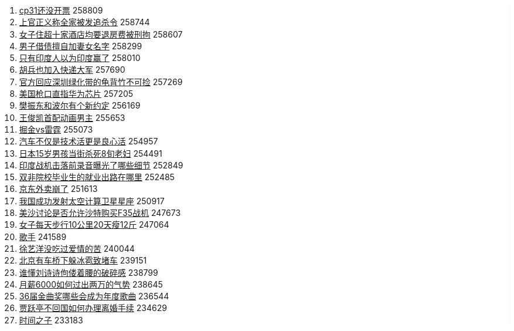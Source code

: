 1. [cp31还没开票](https://s.weibo.com/weibo?q=cp31%E8%BF%98%E6%B2%A1%E5%BC%80%E7%A5%A8&t=31&band_rank=29&Refer=top) 258809
1. [上官正义称全家被发追杀令](https://s.weibo.com/weibo?q=%23%E4%B8%8A%E5%AE%98%E6%AD%A3%E4%B9%89%E7%A7%B0%E5%85%A8%E5%AE%B6%E8%A2%AB%E5%8F%91%E8%BF%BD%E6%9D%80%E4%BB%A4%23&t=31&band_rank=27&Refer=top) 258744
1. [女子住超十家酒店均要退房费被刑拘](https://s.weibo.com/weibo?q=%23%E5%A5%B3%E5%AD%90%E4%BD%8F%E8%B6%85%E5%8D%81%E5%AE%B6%E9%85%92%E5%BA%97%E5%9D%87%E8%A6%81%E9%80%80%E6%88%BF%E8%B4%B9%E8%A2%AB%E5%88%91%E6%8B%98%23&t=31&band_rank=28&Refer=top) 258607
1. [男子借债擅自加妻女名字](https://s.weibo.com/weibo?q=%23%E7%94%B7%E5%AD%90%E5%80%9F%E5%80%BA%E6%93%85%E8%87%AA%E5%8A%A0%E5%A6%BB%E5%A5%B3%E5%90%8D%E5%AD%97%23&t=31&band_rank=29&Refer=top) 258299
1. [只有印度人以为印度赢了](https://s.weibo.com/weibo?q=%E5%8F%AA%E6%9C%89%E5%8D%B0%E5%BA%A6%E4%BA%BA%E4%BB%A5%E4%B8%BA%E5%8D%B0%E5%BA%A6%E8%B5%A2%E4%BA%86&t=31&band_rank=30&Refer=top) 258010
1. [胡兵也加入快递大军](https://s.weibo.com/weibo?q=%E8%83%A1%E5%85%B5%E4%B9%9F%E5%8A%A0%E5%85%A5%E5%BF%AB%E9%80%92%E5%A4%A7%E5%86%9B&t=31&band_rank=31&Refer=top) 257690
1. [官方回应深圳绿化带的龟背竹不可捡](https://s.weibo.com/weibo?q=%23%E5%AE%98%E6%96%B9%E5%9B%9E%E5%BA%94%E6%B7%B1%E5%9C%B3%E7%BB%BF%E5%8C%96%E5%B8%A6%E7%9A%84%E9%BE%9F%E8%83%8C%E7%AB%B9%E4%B8%8D%E5%8F%AF%E6%8D%A1%23&t=31&band_rank=32&Refer=top) 257269
1. [美国枪口直指华为芯片](https://s.weibo.com/weibo?q=%23%E7%BE%8E%E5%9B%BD%E6%9E%AA%E5%8F%A3%E7%9B%B4%E6%8C%87%E5%8D%8E%E4%B8%BA%E8%8A%AF%E7%89%87%23&t=31&band_rank=33&Refer=top) 257205
1. [樊振东和波尔有个新约定](https://s.weibo.com/weibo?q=%23%E6%A8%8A%E6%8C%AF%E4%B8%9C%E5%92%8C%E6%B3%A2%E5%B0%94%E6%9C%89%E4%B8%AA%E6%96%B0%E7%BA%A6%E5%AE%9A%23&t=31&band_rank=30&Refer=top) 256169
1. [王俊凯首配动画男主](https://s.weibo.com/weibo?q=%23%E7%8E%8B%E4%BF%8A%E5%87%AF%E9%A6%96%E9%85%8D%E5%8A%A8%E7%94%BB%E7%94%B7%E4%B8%BB%23&t=31&band_rank=28&Refer=top) 255653
1. [掘金vs雷霆](https://s.weibo.com/weibo?q=%E6%8E%98%E9%87%91vs%E9%9B%B7%E9%9C%86&t=31&band_rank=31&Refer=top) 255073
1. [汽车不仅是技术活更是良心活](https://s.weibo.com/weibo?q=%23%E6%B1%BD%E8%BD%A6%E4%B8%8D%E4%BB%85%E6%98%AF%E6%8A%80%E6%9C%AF%E6%B4%BB%E6%9B%B4%E6%98%AF%E8%89%AF%E5%BF%83%E6%B4%BB%23&t=31&band_rank=17&Refer=top) 254957
1. [日本15岁男孩当街杀死8旬老妇](https://s.weibo.com/weibo?q=%23%E6%97%A5%E6%9C%AC15%E5%B2%81%E7%94%B7%E5%AD%A9%E5%BD%93%E8%A1%97%E6%9D%80%E6%AD%BB8%E6%97%AC%E8%80%81%E5%A6%87%23&t=31&band_rank=24&Refer=top) 254491
1. [印度战机击落前录音曝光了哪些细节](https://s.weibo.com/weibo?q=%E5%8D%B0%E5%BA%A6%E6%88%98%E6%9C%BA%E5%87%BB%E8%90%BD%E5%89%8D%E5%BD%95%E9%9F%B3%E6%9B%9D%E5%85%89%E4%BA%86%E5%93%AA%E4%BA%9B%E7%BB%86%E8%8A%82&t=31&band_rank=19&Refer=top) 252849
1. [双非院校毕业生的就业出路在哪里](https://s.weibo.com/weibo?q=%23%E5%8F%8C%E9%9D%9E%E9%99%A2%E6%A0%A1%E6%AF%95%E4%B8%9A%E7%94%9F%E7%9A%84%E5%B0%B1%E4%B8%9A%E5%87%BA%E8%B7%AF%E5%9C%A8%E5%93%AA%E9%87%8C%23&t=31&band_rank=20&Refer=top) 252485
1. [京东外卖崩了](https://s.weibo.com/weibo?q=%E4%BA%AC%E4%B8%9C%E5%A4%96%E5%8D%96%E5%B4%A9%E4%BA%86&t=31&band_rank=33&Refer=top) 251613
1. [我国成功发射太空计算卫星星座](https://s.weibo.com/weibo?q=%23%E6%88%91%E5%9B%BD%E6%88%90%E5%8A%9F%E5%8F%91%E5%B0%84%E5%A4%AA%E7%A9%BA%E8%AE%A1%E7%AE%97%E5%8D%AB%E6%98%9F%E6%98%9F%E5%BA%A7%23&t=31&band_rank=35&Refer=top) 250917
1. [美沙讨论是否允许沙特购买F35战机](https://s.weibo.com/weibo?q=%23%E7%BE%8E%E6%B2%99%E8%AE%A8%E8%AE%BA%E6%98%AF%E5%90%A6%E5%85%81%E8%AE%B8%E6%B2%99%E7%89%B9%E8%B4%AD%E4%B9%B0F35%E6%88%98%E6%9C%BA%23&t=31&band_rank=25&Refer=top) 247673
1. [女子每天步行10公里20天瘦12斤](https://s.weibo.com/weibo?q=%23%E5%A5%B3%E5%AD%90%E6%AF%8F%E5%A4%A9%E6%AD%A5%E8%A1%8C10%E5%85%AC%E9%87%8C20%E5%A4%A9%E7%98%A612%E6%96%A4%23&t=31&band_rank=24&Refer=top) 247064
1. [歌手](https://s.weibo.com/weibo?q=%E6%AD%8C%E6%89%8B&t=31&band_rank=15&Refer=top) 241589
1. [徐艺洋没吃过爱情的苦](https://s.weibo.com/weibo?q=%E5%BE%90%E8%89%BA%E6%B4%8B%E6%B2%A1%E5%90%83%E8%BF%87%E7%88%B1%E6%83%85%E7%9A%84%E8%8B%A6&t=31&band_rank=9&Refer=top) 240044
1. [北京有车桥下躲冰雹致堵车](https://s.weibo.com/weibo?q=%23%E5%8C%97%E4%BA%AC%E6%9C%89%E8%BD%A6%E6%A1%A5%E4%B8%8B%E8%BA%B2%E5%86%B0%E9%9B%B9%E8%87%B4%E5%A0%B5%E8%BD%A6%23&t=31&band_rank=10&Refer=top) 239151
1. [谁懂刘诗诗佝偻着腰的破碎感](https://s.weibo.com/weibo?q=%E8%B0%81%E6%87%82%E5%88%98%E8%AF%97%E8%AF%97%E4%BD%9D%E5%81%BB%E7%9D%80%E8%85%B0%E7%9A%84%E7%A0%B4%E7%A2%8E%E6%84%9F&t=31&band_rank=18&Refer=top) 238799
1. [月薪6000如何过出两万的气势](https://s.weibo.com/weibo?q=%E6%9C%88%E8%96%AA6000%E5%A6%82%E4%BD%95%E8%BF%87%E5%87%BA%E4%B8%A4%E4%B8%87%E7%9A%84%E6%B0%94%E5%8A%BF&t=31&band_rank=32&Refer=top) 238645
1. [36届金曲奖哪些会成为年度歌曲](https://s.weibo.com/weibo?q=36%E5%B1%8A%E9%87%91%E6%9B%B2%E5%A5%96%E5%93%AA%E4%BA%9B%E4%BC%9A%E6%88%90%E4%B8%BA%E5%B9%B4%E5%BA%A6%E6%AD%8C%E6%9B%B2&t=31&band_rank=19&Refer=top) 236544
1. [贾跃亭不回国如何办理离婚手续](https://s.weibo.com/weibo?q=%E8%B4%BE%E8%B7%83%E4%BA%AD%E4%B8%8D%E5%9B%9E%E5%9B%BD%E5%A6%82%E4%BD%95%E5%8A%9E%E7%90%86%E7%A6%BB%E5%A9%9A%E6%89%8B%E7%BB%AD&t=31&band_rank=20&Refer=top) 234629
1. [时间之子](https://s.weibo.com/weibo?q=%E6%97%B6%E9%97%B4%E4%B9%8B%E5%AD%90&t=31&band_rank=30&Refer=top) 233183